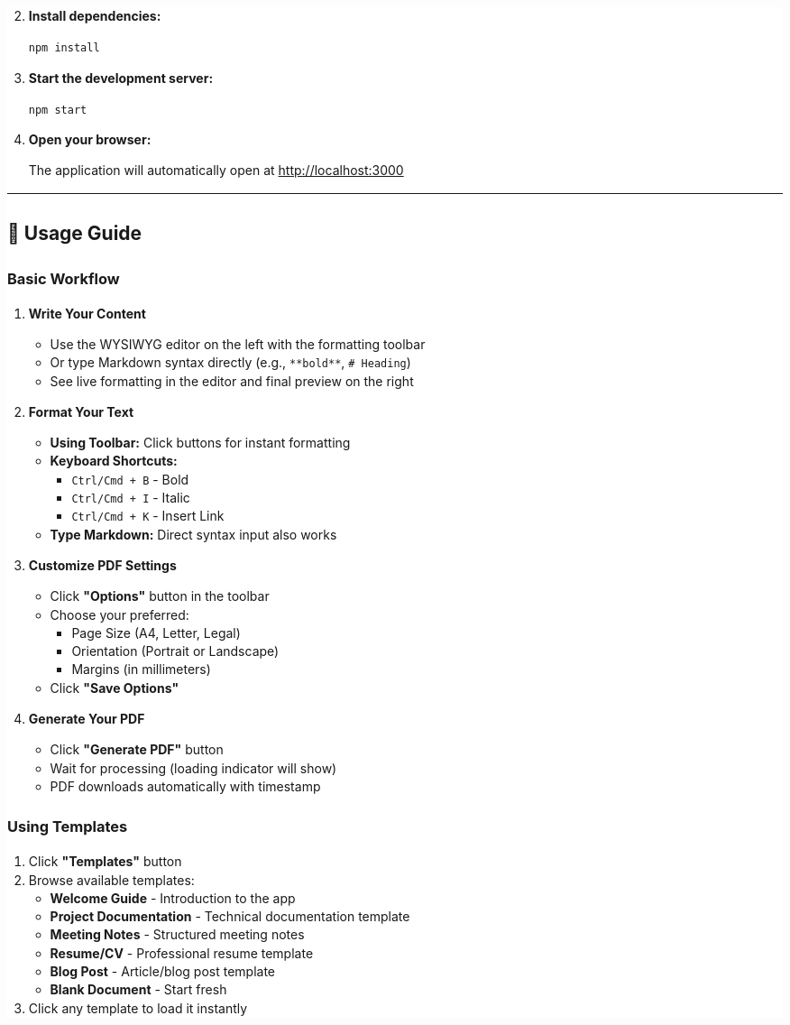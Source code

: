 2. **Install dependencies:**
   ```bash
   npm install
   ```

3. **Start the development server:**
   ```bash
   npm start
   ```

4. **Open your browser:**
   
   The application will automatically open at [http://localhost:3000](http://localhost:3000)

---

## 📖 Usage Guide

### Basic Workflow

1. **Write Your Content**
   - Use the WYSIWYG editor on the left with the formatting toolbar
   - Or type Markdown syntax directly (e.g., `**bold**`, `# Heading`)
   - See live formatting in the editor and final preview on the right

2. **Format Your Text**
   - **Using Toolbar:** Click buttons for instant formatting
   - **Keyboard Shortcuts:** 
     - `Ctrl/Cmd + B` - Bold
     - `Ctrl/Cmd + I` - Italic
     - `Ctrl/Cmd + K` - Insert Link
   - **Type Markdown:** Direct syntax input also works

3. **Customize PDF Settings**
   - Click **"Options"** button in the toolbar
   - Choose your preferred:
     - Page Size (A4, Letter, Legal)
     - Orientation (Portrait or Landscape)
     - Margins (in millimeters)
   - Click **"Save Options"**

4. **Generate Your PDF**
   - Click **"Generate PDF"** button
   - Wait for processing (loading indicator will show)
   - PDF downloads automatically with timestamp

### Using Templates

1. Click **"Templates"** button
2. Browse available templates:
   - **Welcome Guide** - Introduction to the app
   - **Project Documentation** - Technical documentation template
   - **Meeting Notes** - Structured meeting notes
   - **Resume/CV** - Professional resume template
   - **Blog Post** - Article/blog post template
   - **Blank Document** - Start fresh
3. Click any template to load it instantly
